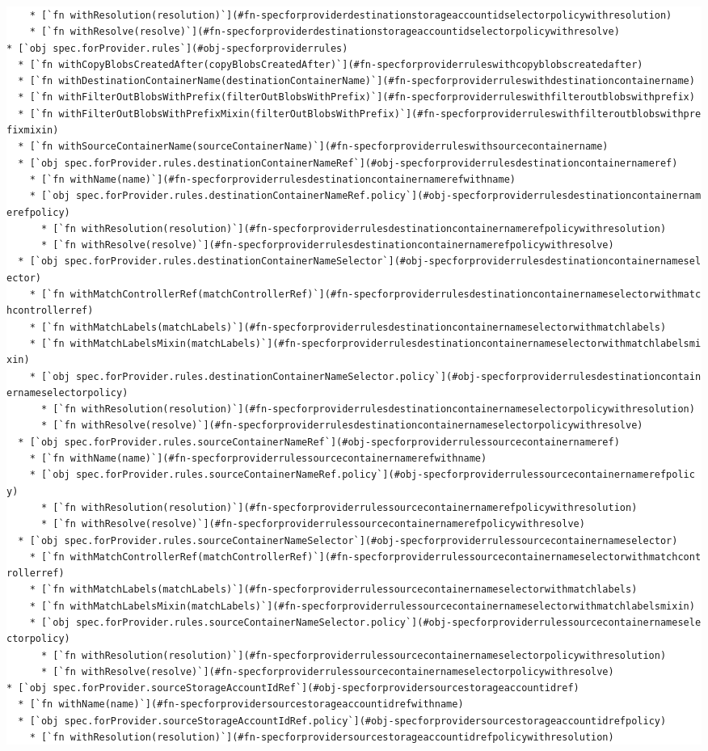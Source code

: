         * [`fn withResolution(resolution)`](#fn-specforproviderdestinationstorageaccountidselectorpolicywithresolution)
        * [`fn withResolve(resolve)`](#fn-specforproviderdestinationstorageaccountidselectorpolicywithresolve)
    * [`obj spec.forProvider.rules`](#obj-specforproviderrules)
      * [`fn withCopyBlobsCreatedAfter(copyBlobsCreatedAfter)`](#fn-specforproviderruleswithcopyblobscreatedafter)
      * [`fn withDestinationContainerName(destinationContainerName)`](#fn-specforproviderruleswithdestinationcontainername)
      * [`fn withFilterOutBlobsWithPrefix(filterOutBlobsWithPrefix)`](#fn-specforproviderruleswithfilteroutblobswithprefix)
      * [`fn withFilterOutBlobsWithPrefixMixin(filterOutBlobsWithPrefix)`](#fn-specforproviderruleswithfilteroutblobswithprefixmixin)
      * [`fn withSourceContainerName(sourceContainerName)`](#fn-specforproviderruleswithsourcecontainername)
      * [`obj spec.forProvider.rules.destinationContainerNameRef`](#obj-specforproviderrulesdestinationcontainernameref)
        * [`fn withName(name)`](#fn-specforproviderrulesdestinationcontainernamerefwithname)
        * [`obj spec.forProvider.rules.destinationContainerNameRef.policy`](#obj-specforproviderrulesdestinationcontainernamerefpolicy)
          * [`fn withResolution(resolution)`](#fn-specforproviderrulesdestinationcontainernamerefpolicywithresolution)
          * [`fn withResolve(resolve)`](#fn-specforproviderrulesdestinationcontainernamerefpolicywithresolve)
      * [`obj spec.forProvider.rules.destinationContainerNameSelector`](#obj-specforproviderrulesdestinationcontainernameselector)
        * [`fn withMatchControllerRef(matchControllerRef)`](#fn-specforproviderrulesdestinationcontainernameselectorwithmatchcontrollerref)
        * [`fn withMatchLabels(matchLabels)`](#fn-specforproviderrulesdestinationcontainernameselectorwithmatchlabels)
        * [`fn withMatchLabelsMixin(matchLabels)`](#fn-specforproviderrulesdestinationcontainernameselectorwithmatchlabelsmixin)
        * [`obj spec.forProvider.rules.destinationContainerNameSelector.policy`](#obj-specforproviderrulesdestinationcontainernameselectorpolicy)
          * [`fn withResolution(resolution)`](#fn-specforproviderrulesdestinationcontainernameselectorpolicywithresolution)
          * [`fn withResolve(resolve)`](#fn-specforproviderrulesdestinationcontainernameselectorpolicywithresolve)
      * [`obj spec.forProvider.rules.sourceContainerNameRef`](#obj-specforproviderrulessourcecontainernameref)
        * [`fn withName(name)`](#fn-specforproviderrulessourcecontainernamerefwithname)
        * [`obj spec.forProvider.rules.sourceContainerNameRef.policy`](#obj-specforproviderrulessourcecontainernamerefpolicy)
          * [`fn withResolution(resolution)`](#fn-specforproviderrulessourcecontainernamerefpolicywithresolution)
          * [`fn withResolve(resolve)`](#fn-specforproviderrulessourcecontainernamerefpolicywithresolve)
      * [`obj spec.forProvider.rules.sourceContainerNameSelector`](#obj-specforproviderrulessourcecontainernameselector)
        * [`fn withMatchControllerRef(matchControllerRef)`](#fn-specforproviderrulessourcecontainernameselectorwithmatchcontrollerref)
        * [`fn withMatchLabels(matchLabels)`](#fn-specforproviderrulessourcecontainernameselectorwithmatchlabels)
        * [`fn withMatchLabelsMixin(matchLabels)`](#fn-specforproviderrulessourcecontainernameselectorwithmatchlabelsmixin)
        * [`obj spec.forProvider.rules.sourceContainerNameSelector.policy`](#obj-specforproviderrulessourcecontainernameselectorpolicy)
          * [`fn withResolution(resolution)`](#fn-specforproviderrulessourcecontainernameselectorpolicywithresolution)
          * [`fn withResolve(resolve)`](#fn-specforproviderrulessourcecontainernameselectorpolicywithresolve)
    * [`obj spec.forProvider.sourceStorageAccountIdRef`](#obj-specforprovidersourcestorageaccountidref)
      * [`fn withName(name)`](#fn-specforprovidersourcestorageaccountidrefwithname)
      * [`obj spec.forProvider.sourceStorageAccountIdRef.policy`](#obj-specforprovidersourcestorageaccountidrefpolicy)
        * [`fn withResolution(resolution)`](#fn-specforprovidersourcestorageaccountidrefpolicywithresolution)
